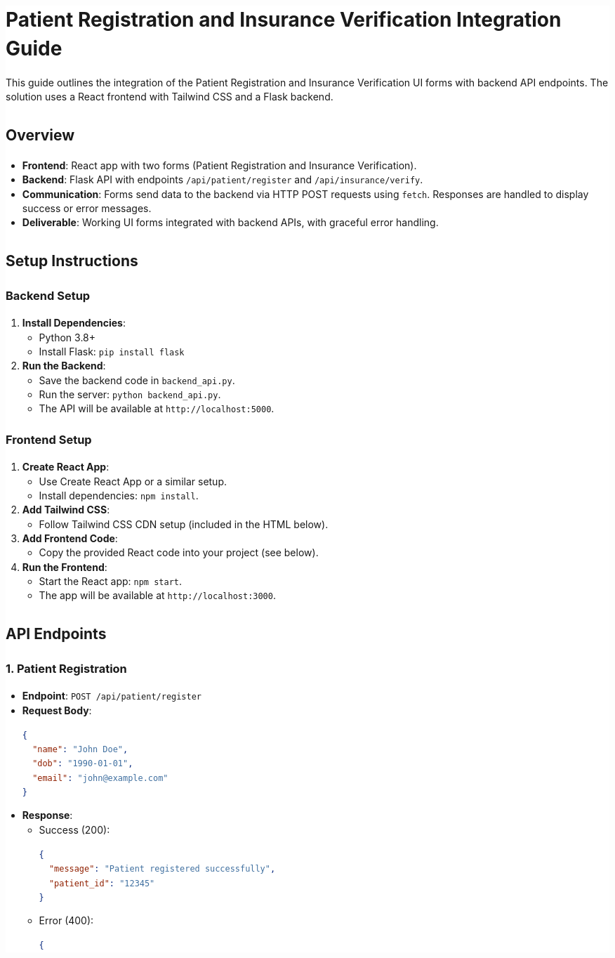 # Patient Registration and Insurance Verification Integration Guide

This guide outlines the integration of the Patient Registration and Insurance Verification UI forms with backend API endpoints. The solution uses a React frontend with Tailwind CSS and a Flask backend.

## Overview
- **Frontend**: React app with two forms (Patient Registration and Insurance Verification).
- **Backend**: Flask API with endpoints `/api/patient/register` and `/api/insurance/verify`.
- **Communication**: Forms send data to the backend via HTTP POST requests using `fetch`. Responses are handled to display success or error messages.
- **Deliverable**: Working UI forms integrated with backend APIs, with graceful error handling.

## Setup Instructions

### Backend Setup
1. **Install Dependencies**:
   - Python 3.8+
   - Install Flask: `pip install flask`
2. **Run the Backend**:
   - Save the backend code in `backend_api.py`.
   - Run the server: `python backend_api.py`.
   - The API will be available at `http://localhost:5000`.

### Frontend Setup
1. **Create React App**:
   - Use Create React App or a similar setup.
   - Install dependencies: `npm install`.
2. **Add Tailwind CSS**:
   - Follow Tailwind CSS CDN setup (included in the HTML below).
3. **Add Frontend Code**:
   - Copy the provided React code into your project (see below).
4. **Run the Frontend**:
   - Start the React app: `npm start`.
   - The app will be available at `http://localhost:3000`.

## API Endpoints

### 1. Patient Registration
- **Endpoint**: `POST /api/patient/register`
- **Request Body**:
  ```json
  {
    "name": "John Doe",
    "dob": "1990-01-01",
    "email": "john@example.com"
  }
  ```
- **Response**:
  - Success (200):
    ```json
    {
      "message": "Patient registered successfully",
      "patient_id": "12345"
    }
    ```
  - Error (400):
    ```json
    {
